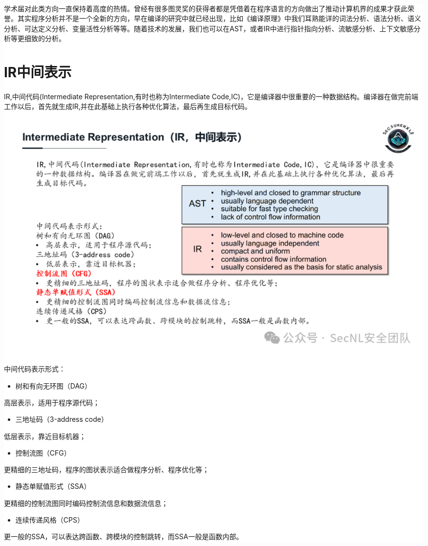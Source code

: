 学术届对此类方向一直保持着高度的热情。曾经有很多图灵奖的获得者都是凭借着在程序语言的方向做出了推动计算机界的成果才获此荣誉。其实程序分析并不是一个全新的方向，早在编译的研究中就已经出现，比如《编译原理》中我们耳熟能详的词法分析、语法分析、语义分析、可达定义分析、变量活性分析等等。随着技术的发展，我们也可以在AST，或者IR中进行指针指向分析、流敏感分析、上下文敏感分析等更细致的分析。

# IR中间表示

IR,中间代码(Intermediate Representation,有时也称为Intermediate Code,IC)，它是编译器中很重要的一种数据结构。编译器在做完前端工作以后，首先就生成IR,并在此基础上执行各种优化算法，最后再生成目标代码。

![img](/images/SPA/640-171073041654026.png)

中间代码表示形式：

- 树和有向无环图（DAG）

高层表示，适用于程序源代码；

- 三地址码（3-address code）

低层表示，靠近目标机器；

- 控制流图（CFG）

更精细的三地址码，程序的图状表示适合做程序分析、程序优化等；

- 静态单赋值形式（SSA）

更精细的控制流图同时编码控制流信息和数据流信息；

- 连续传递风格（CPS）

更一般的SSA，可以表达跨函数、跨模块的控制跳转，而SSA一般是函数内部。
